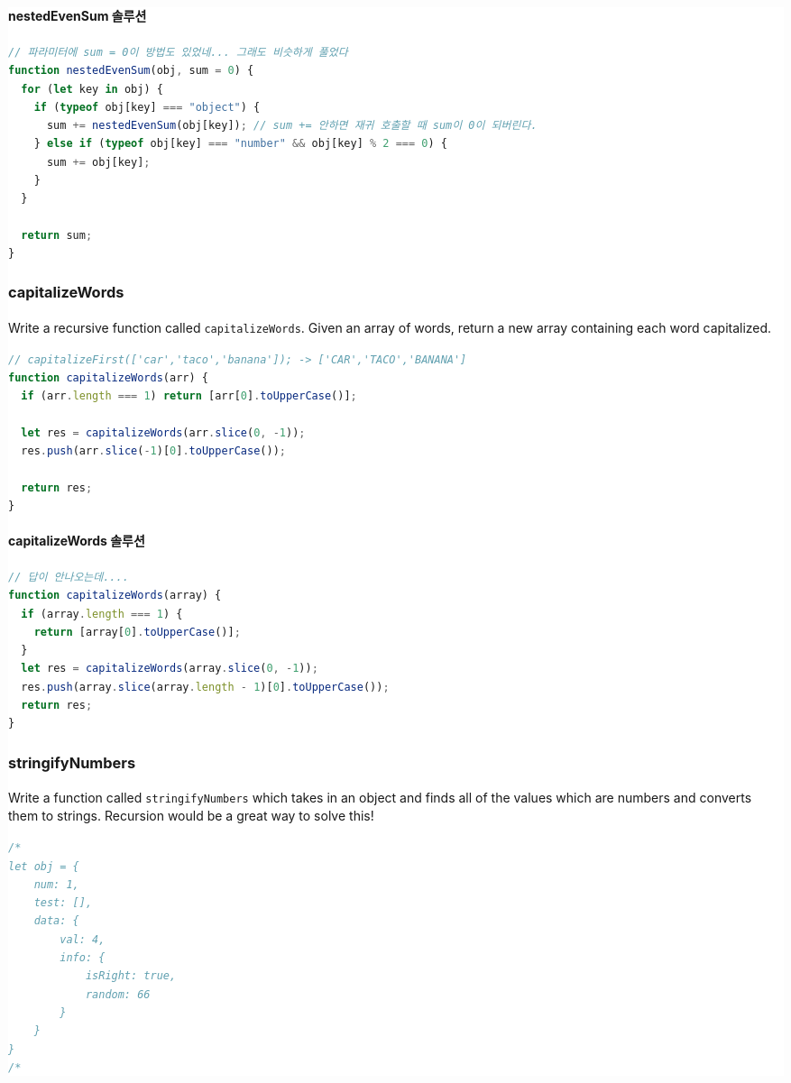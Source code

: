 #### nestedEvenSum 솔루션

```javascript
// 파라미터에 sum = 0이 방법도 있었네... 그래도 비슷하게 풀었다
function nestedEvenSum(obj, sum = 0) {
  for (let key in obj) {
    if (typeof obj[key] === "object") {
      sum += nestedEvenSum(obj[key]); // sum += 안하면 재귀 호출할 때 sum이 0이 되버린다.
    } else if (typeof obj[key] === "number" && obj[key] % 2 === 0) {
      sum += obj[key];
    }
  }

  return sum;
}
```

### capitalizeWords

Write a recursive function called `capitalizeWords`. Given an array of words, return a new array containing each word capitalized.

```javascript
// capitalizeFirst(['car','taco','banana']); -> ['CAR','TACO','BANANA']
function capitalizeWords(arr) {
  if (arr.length === 1) return [arr[0].toUpperCase()];

  let res = capitalizeWords(arr.slice(0, -1));
  res.push(arr.slice(-1)[0].toUpperCase());

  return res;
}
```

#### capitalizeWords 솔루션

```javascript
// 답이 안나오는데....
function capitalizeWords(array) {
  if (array.length === 1) {
    return [array[0].toUpperCase()];
  }
  let res = capitalizeWords(array.slice(0, -1));
  res.push(array.slice(array.length - 1)[0].toUpperCase());
  return res;
}
```

### stringifyNumbers

Write a function called `stringifyNumbers` which takes in an object and finds all of the values which are numbers and converts them to strings. Recursion would be a great way to solve this!

```javascript
/*
let obj = {
    num: 1,
    test: [],
    data: {
        val: 4,
        info: {
            isRight: true,
            random: 66
        }
    }
}
/*
```